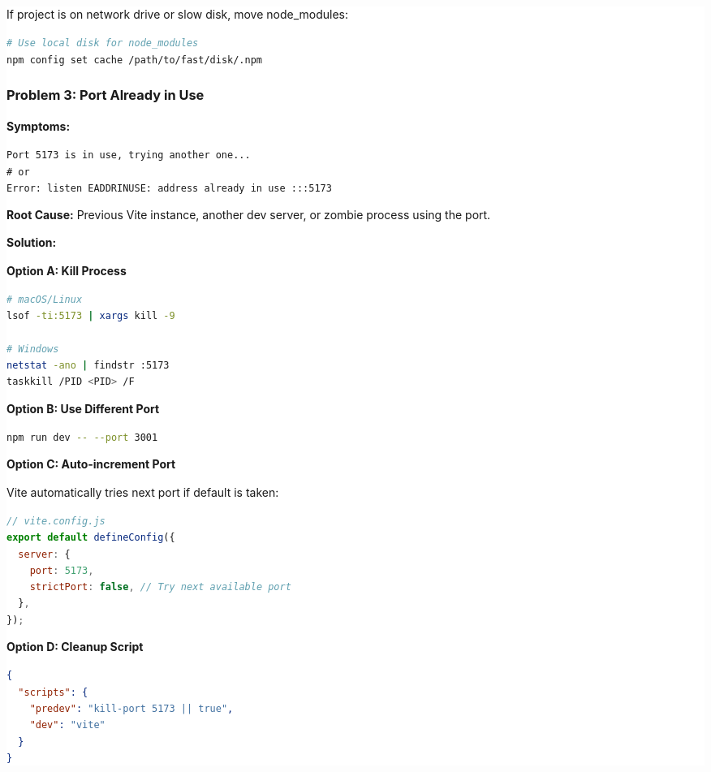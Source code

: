 If project is on network drive or slow disk, move node_modules:
```bash
# Use local disk for node_modules
npm config set cache /path/to/fast/disk/.npm
```

### Problem 3: Port Already in Use

**Symptoms:**
```
Port 5173 is in use, trying another one...
# or
Error: listen EADDRINUSE: address already in use :::5173
```

**Root Cause:**
Previous Vite instance, another dev server, or zombie process using the port.

**Solution:**

**Option A: Kill Process**
```bash
# macOS/Linux
lsof -ti:5173 | xargs kill -9

# Windows
netstat -ano | findstr :5173
taskkill /PID <PID> /F
```

**Option B: Use Different Port**
```bash
npm run dev -- --port 3001
```

**Option C: Auto-increment Port**

Vite automatically tries next port if default is taken:
```javascript
// vite.config.js
export default defineConfig({
  server: {
    port: 5173,
    strictPort: false, // Try next available port
  },
});
```

**Option D: Cleanup Script**
```json
{
  "scripts": {
    "predev": "kill-port 5173 || true",
    "dev": "vite"
  }
}
```
